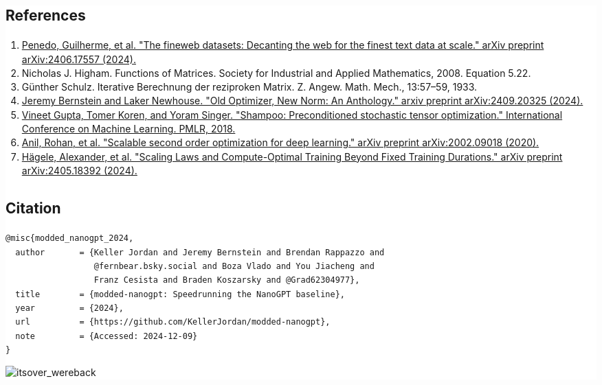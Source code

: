 
## References

1. [Penedo, Guilherme, et al. "The fineweb datasets: Decanting the web for the finest text data at scale." arXiv preprint arXiv:2406.17557 (2024).](https://arxiv.org/abs/2406.17557)
2. Nicholas J. Higham. Functions of Matrices. Society for Industrial and Applied Mathematics, 2008. Equation 5.22.
3. Günther Schulz. Iterative Berechnung der reziproken Matrix. Z. Angew. Math. Mech., 13:57–59, 1933.
4. [Jeremy Bernstein and Laker Newhouse. "Old Optimizer, New Norm: An Anthology." arxiv preprint arXiv:2409.20325 (2024).](https://arxiv.org/abs/2409.20325)
5. [Vineet Gupta, Tomer Koren, and Yoram Singer. "Shampoo: Preconditioned stochastic tensor optimization." International Conference on Machine Learning. PMLR, 2018.](https://arxiv.org/abs/1802.09568)
6. [Anil, Rohan, et al. "Scalable second order optimization for deep learning." arXiv preprint arXiv:2002.09018 (2020).](https://arxiv.org/abs/2002.09018)
7. [Hägele, Alexander, et al. "Scaling Laws and Compute-Optimal Training Beyond Fixed Training Durations." arXiv preprint arXiv:2405.18392 (2024).](https://arxiv.org/abs/2405.18392)

## Citation

```
@misc{modded_nanogpt_2024,
  author       = {Keller Jordan and Jeremy Bernstein and Brendan Rappazzo and
                  @fernbear.bsky.social and Boza Vlado and You Jiacheng and
                  Franz Cesista and Braden Koszarsky and @Grad62304977},
  title        = {modded-nanogpt: Speedrunning the NanoGPT baseline},
  year         = {2024},
  url          = {https://github.com/KellerJordan/modded-nanogpt},
  note         = {Accessed: 2024-12-09}
}
```

<img src="img/dofa.jpg" alt="itsover_wereback" style="width:100%;">

